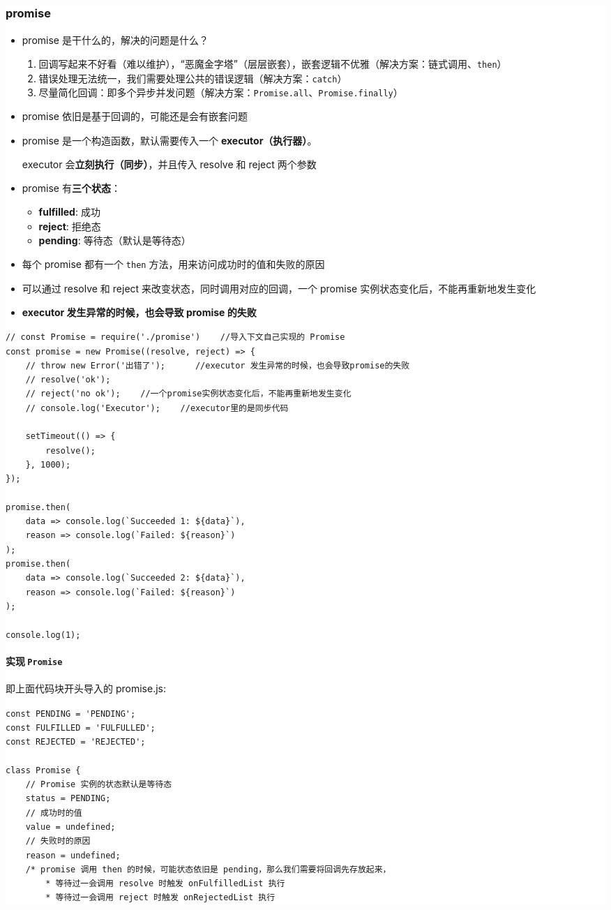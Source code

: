 ### promise

* promise 是干什么的，解决的问题是什么？
    1. 回调写起来不好看（难以维护），“恶魔金字塔”（层层嵌套），嵌套逻辑不优雅（解决方案：链式调用、`then`）
    2. 错误处理无法统一，我们需要处理公共的错误逻辑（解决方案：`catch`）
    3. 尽量简化回调：即多个异步并发问题（解决方案：`Promise.all`、`Promise.finally`）

* promise 依旧是基于回调的，可能还是会有嵌套问题

* promise 是一个构造函数，默认需要传入一个 **executor（执行器）**。

    executor 会**立刻执行（同步）**，并且传入 resolve 和 reject 两个参数

* promise 有**三个状态**：
    * **fulfilled**: 成功
    * **reject**: 拒绝态
    * **pending**: 等待态（默认是等待态）

* 每个 promise 都有一个 `then` 方法，用来访问成功时的值和失败的原因

* 可以通过 resolve 和 reject 来改变状态，同时调用对应的回调，一个 promise 实例状态变化后，不能再重新地发生变化

* **executor 发生异常的时候，也会导致 promise 的失败**

```JS
// const Promise = require('./promise')    //导入下文自己实现的 Promise
const promise = new Promise((resolve, reject) => {
    // throw new Error('出错了');      //executor 发生异常的时候，也会导致promise的失败
    // resolve('ok');      
    // reject('no ok');    //一个promise实例状态变化后，不能再重新地发生变化
    // console.log('Executor');    //executor里的是同步代码

    setTimeout(() => {
        resolve();
    }, 1000);
});

promise.then(
    data => console.log(`Succeeded 1: ${data}`),
    reason => console.log(`Failed: ${reason}`)
);
promise.then(
    data => console.log(`Succeeded 2: ${data}`),
    reason => console.log(`Failed: ${reason}`)
);

console.log(1);
```

#### 实现 `Promise`

即上面代码块开头导入的 promise.js:

```JS
const PENDING = 'PENDING';
const FULFILLED = 'FULFULLED';
const REJECTED = 'REJECTED';

class Promise {
    // Promise 实例的状态默认是等待态
    status = PENDING;
    // 成功时的值
    value = undefined;
    // 失败时的原因
    reason = undefined;
    /* promise 调用 then 的时候，可能状态依旧是 pending，那么我们需要将回调先存放起来，
        * 等待过一会调用 resolve 时触发 onFulfilledList 执行
        * 等待过一会调用 reject 时触发 onRejectedList 执行
```